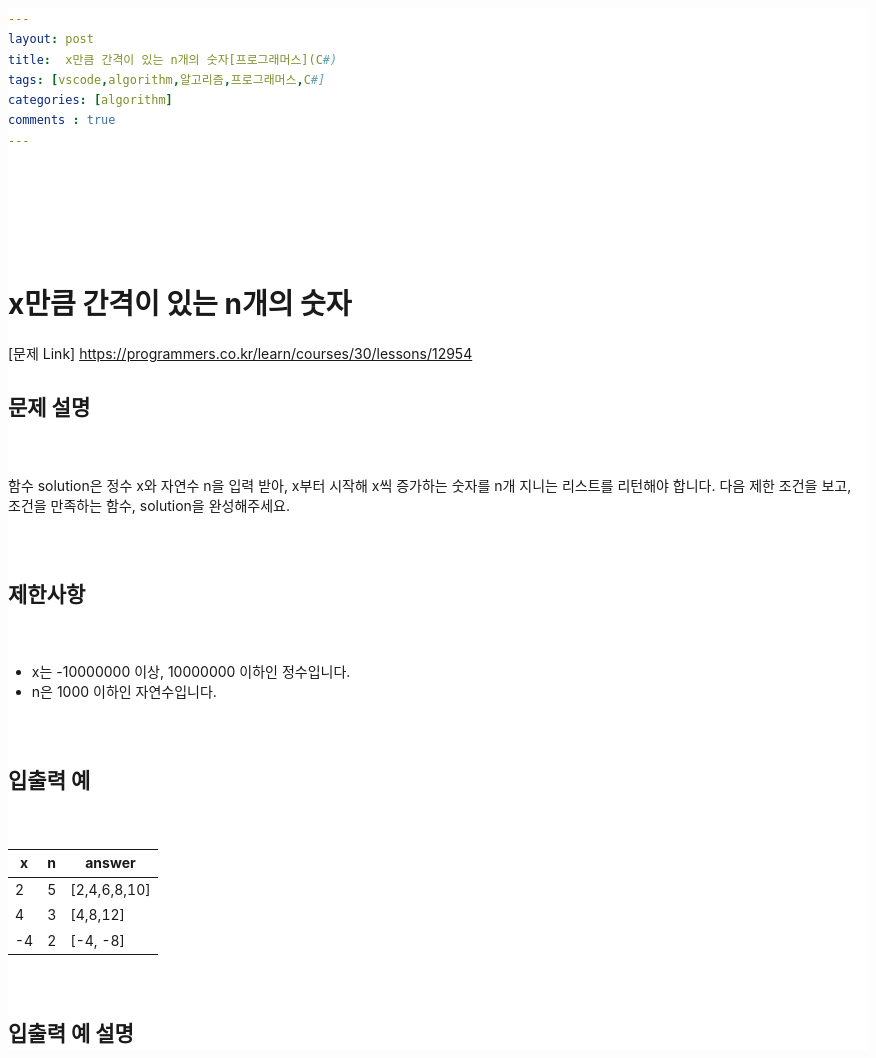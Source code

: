 ```yaml
---
layout: post
title:  x만큼 간격이 있는 n개의 숫자[프로그래머스](C#)
tags: [vscode,algorithm,알고리즘,프로그래머스,C#]
categories: [algorithm]
comments : true
---
```

<br>
<br>
<br>
<br>

# x만큼 간격이 있는 n개의 숫자

[문제 Link] https://programmers.co.kr/learn/courses/30/lessons/12954

## 문제 설명

<br>

함수 solution은 정수 x와 자연수 n을 입력 받아, x부터 시작해 x씩 증가하는 숫자를 n개 지니는 리스트를 리턴해야 합니다. 다음 제한 조건을 보고, 조건을 만족하는 함수, solution을 완성해주세요.

<br>

## 제한사항

<br>

* x는 -10000000 이상, 10000000 이하인 정수입니다.
* n은 1000 이하인 자연수입니다.

<br>


## 입출력 예

<br>

x	|n|	answer
|-|-|-|
2|	5|	[2,4,6,8,10]
4|	3|	[4,8,12]
-4|	2|	[-4, -8]

<br>


## 입출력 예 설명
